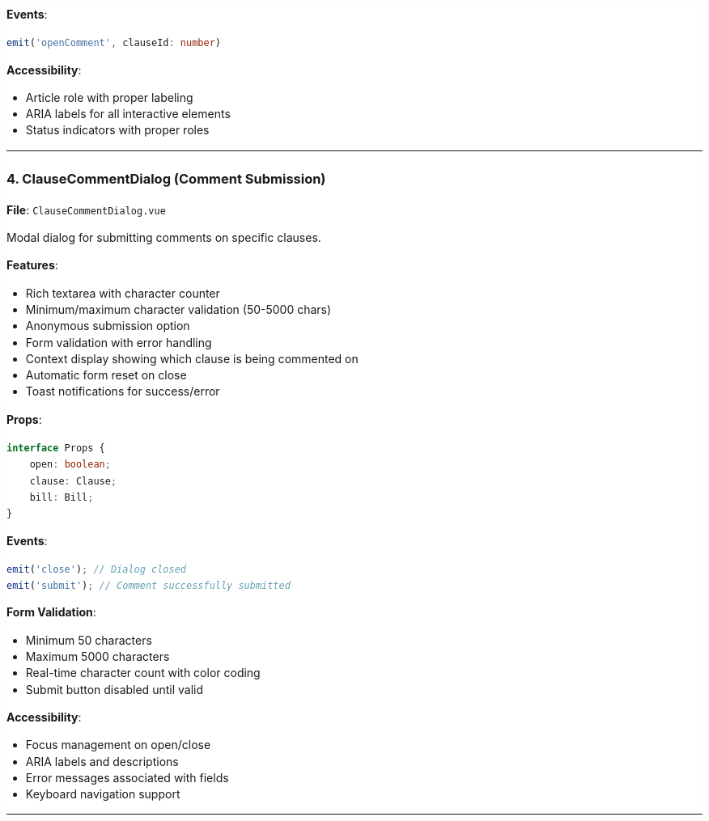 **Events**:

```typescript
emit('openComment', clauseId: number)
```

**Accessibility**:

- Article role with proper labeling
- ARIA labels for all interactive elements
- Status indicators with proper roles

---

### 4. ClauseCommentDialog (Comment Submission)

**File**: `ClauseCommentDialog.vue`

Modal dialog for submitting comments on specific clauses.

**Features**:

- Rich textarea with character counter
- Minimum/maximum character validation (50-5000 chars)
- Anonymous submission option
- Form validation with error handling
- Context display showing which clause is being commented on
- Automatic form reset on close
- Toast notifications for success/error

**Props**:

```typescript
interface Props {
    open: boolean;
    clause: Clause;
    bill: Bill;
}
```

**Events**:

```typescript
emit('close'); // Dialog closed
emit('submit'); // Comment successfully submitted
```

**Form Validation**:

- Minimum 50 characters
- Maximum 5000 characters
- Real-time character count with color coding
- Submit button disabled until valid

**Accessibility**:

- Focus management on open/close
- ARIA labels and descriptions
- Error messages associated with fields
- Keyboard navigation support

---